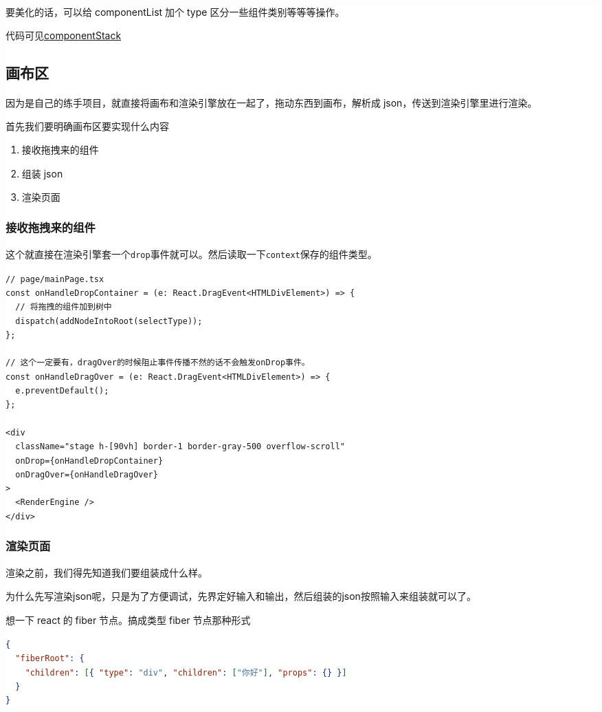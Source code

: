 要美化的话，可以给 componentList 加个 type 区分一些组件类别等等等操作。

代码可见[componentStack](https://github.com/AruSeito/study-low-code/blob/main/src/fragments/componentStack.tsx)
## 画布区

因为是自己的练手项目，就直接将画布和渲染引擎放在一起了，拖动东西到画布，解析成 json，传送到渲染引擎里进行渲染。

首先我们要明确画布区要实现什么内容

1. 接收拖拽来的组件

2. 组装 json

3. 渲染页面

### 接收拖拽来的组件

这个就直接在渲染引擎套一个`drop`事件就可以。然后读取一下`context`保存的组件类型。

```tsx
// page/mainPage.tsx
const onHandleDropContainer = (e: React.DragEvent<HTMLDivElement>) => {
  // 将拖拽的组件加到树中
  dispatch(addNodeIntoRoot(selectType));
};

// 这个一定要有，dragOver的时候阻止事件传播不然的话不会触发onDrop事件。
const onHandleDragOver = (e: React.DragEvent<HTMLDivElement>) => {
  e.preventDefault();
};

<div
  className="stage h-[90vh] border-1 border-gray-500 overflow-scroll"
  onDrop={onHandleDropContainer}
  onDragOver={onHandleDragOver}
>
  <RenderEngine />
</div>
```

### 渲染页面

渲染之前，我们得先知道我们要组装成什么样。

为什么先写渲染json呢，只是为了方便调试，先界定好输入和输出，然后组装的json按照输入来组装就可以了。

想一下 react 的 fiber 节点。搞成类型 fiber 节点那种形式

```json
{
  "fiberRoot": {
    "children": [{ "type": "div", "children": ["你好"], "props": {} }]
  }
}
```
